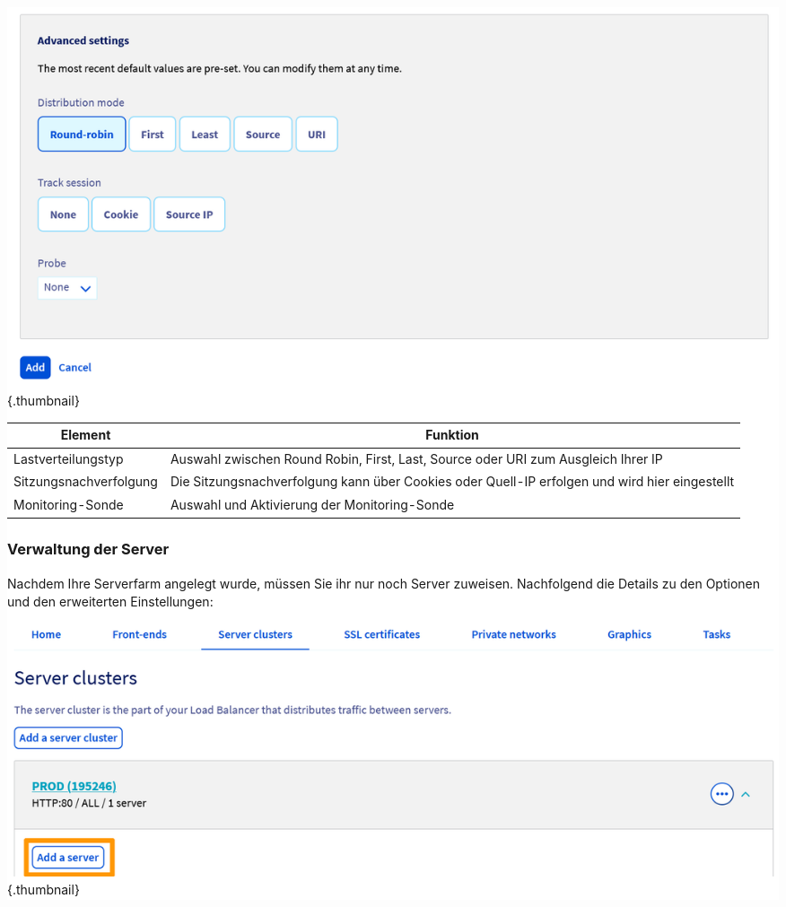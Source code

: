 ![Eine Serverfarm hinzufügen](images/advanced_cluster.png){.thumbnail}

|Element|Funktion|
|---|---|
|Lastverteilungstyp|Auswahl zwischen Round Robin, First, Last, Source oder URI zum Ausgleich Ihrer IP|
|Sitzungsnachverfolgung|Die Sitzungsnachverfolgung kann über Cookies oder Quell-IP erfolgen und wird hier eingestellt|
|Monitoring-Sonde|Auswahl und Aktivierung der Monitoring-Sonde|


### Verwaltung der Server
Nachdem Ihre Serverfarm angelegt wurde, müssen Sie ihr nur noch Server zuweisen. Nachfolgend die Details zu den Optionen und den erweiterten Einstellungen:


![Server hinzufügen](images/add_server.png){.thumbnail}